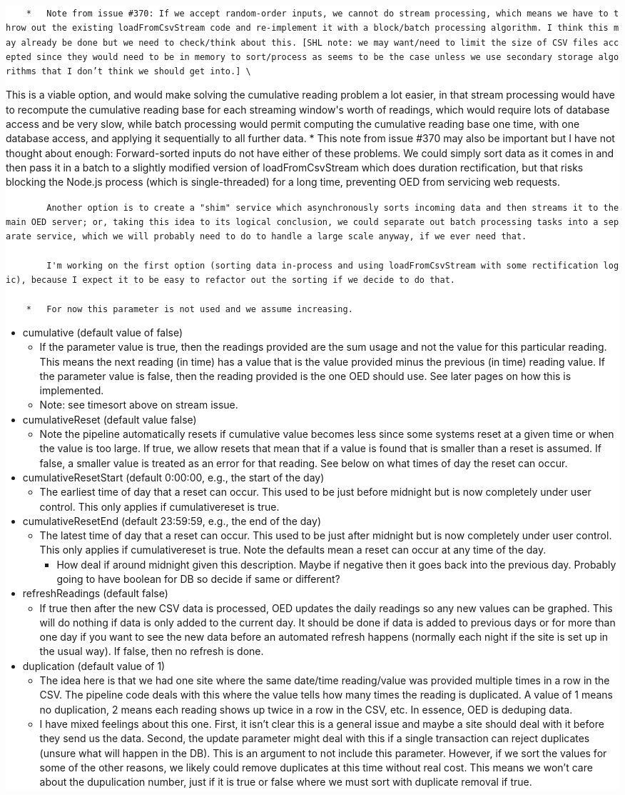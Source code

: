         *   Note from issue #370: If we accept random-order inputs, we cannot do stream processing, which means we have to throw out the existing loadFromCsvStream code and re-implement it with a block/batch processing algorithm. I think this may already be done but we need to check/think about this. [SHL note: we may want/need to limit the size of CSV files accepted since they would need to be in memory to sort/process as seems to be the case unless we use secondary storage algorithms that I don’t think we should get into.] \
This is a viable option, and would make solving the cumulative reading problem a lot easier, in that stream processing would have to recompute the cumulative reading base for each streaming window's worth of readings, which would require lots of database access and be very slow, while batch processing would permit computing the cumulative reading base one time, with one database access, and applying it sequentially to all further data.
        *   This note from issue #370 may also be important but I have not thought about enough: Forward-sorted inputs do not have either of these problems. We could simply sort data as it comes in and then pass it in a batch to a slightly modified version of loadFromCsvStream which does duration rectification, but that risks blocking the Node.js process (which is single-threaded) for a long time, preventing OED from servicing web requests.

            Another option is to create a "shim" service which asynchronously sorts incoming data and then streams it to the main OED server; or, taking this idea to its logical conclusion, we could separate out batch processing tasks into a separate service, which we will probably need to do to handle a large scale anyway, if we ever need that.

            I'm working on the first option (sorting data in-process and using loadFromCsvStream with some rectification logic), because I expect it to be easy to refactor out the sorting if we decide to do that.

        *   For now this parameter is not used and we assume increasing.
*   cumulative (default value of false)
    *   If the parameter value is true, then the readings provided are the sum usage and not the value for this particular reading. This means the next reading (in time) has a value that is the value provided minus the previous (in time) reading value. If the parameter value is false, then the reading provided is the one OED should use. See later pages on how this is implemented.
    *   Note: see timesort above on stream issue.
*   cumulativeReset (default value false)
    *   Note the pipeline automatically resets if cumulative value becomes less since some systems reset at a given time or when the value is too large. If true, we allow resets that mean that if a value is found that is smaller than a reset is assumed. If false, a smaller value is treated as an error for that reading. See below on what times of day the reset can occur.
*   cumulativeResetStart (default 0:00:00, e.g., the start of the day)
    *   The earliest time of day that a reset can occur. This used to be just before midnight but is now completely under user control. This only applies if cumulativereset is true.
*   cumulativeResetEnd (default 23:59:59, e.g., the end of the day)
    *   The latest time of day that a reset can occur. This used to be just after midnight but is now completely under user control. This only applies if cumulativereset is true. Note the defaults mean a reset can occur at any time of the day.
        *   How deal if around midnight given this description. Maybe if negative then it goes back into the previous day. Probably going to have boolean for DB so decide if same or different?
*   refreshReadings (default false)
    *   If true then after the new CSV data is processed, OED updates the daily readings so any new values can be graphed. This will do nothing if data is only added to the current day. It should be done if data is added to previous days or for more than one day if you want to see the new data before an automated refresh happens (normally each night if the site is set up in the usual way). If false, then no refresh is done.
*   duplication (default value of 1)
    *   The idea here is that we had one site where the same date/time reading/value was provided multiple times in a row in the CSV. The pipeline code deals with this where the value tells how many times the reading is duplicated. A value of 1 means no duplication, 2 means each reading shows up twice in a row in the CSV, etc. In essence, OED is deduping data.
    *   I have mixed feelings about this one. First, it isn’t clear this is a general issue and maybe a site should deal with it before they send us the data. Second, the update parameter might deal with this if a single transaction can reject duplicates (unsure what will happen in the DB). This is an argument to not include this parameter. However, if we sort the values for some of the other reasons, we likely could remove duplicates at this time without real cost. This means we won’t care about the dupulication number, just if it is true or false where we must sort with duplicate removal if true.